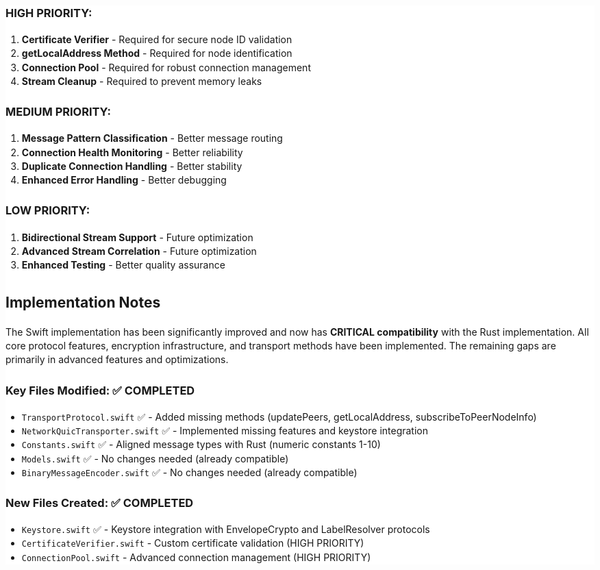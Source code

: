 ### HIGH PRIORITY:
1. **Certificate Verifier** - Required for secure node ID validation
2. **getLocalAddress Method** - Required for node identification
3. **Connection Pool** - Required for robust connection management
4. **Stream Cleanup** - Required to prevent memory leaks

### MEDIUM PRIORITY:
1. **Message Pattern Classification** - Better message routing
2. **Connection Health Monitoring** - Better reliability
3. **Duplicate Connection Handling** - Better stability
4. **Enhanced Error Handling** - Better debugging

### LOW PRIORITY:
1. **Bidirectional Stream Support** - Future optimization
2. **Advanced Stream Correlation** - Future optimization
3. **Enhanced Testing** - Better quality assurance

## Implementation Notes

The Swift implementation has been significantly improved and now has **CRITICAL compatibility** with the Rust implementation. All core protocol features, encryption infrastructure, and transport methods have been implemented. The remaining gaps are primarily in advanced features and optimizations.

### Key Files Modified: ✅ COMPLETED
- `TransportProtocol.swift` ✅ - Added missing methods (updatePeers, getLocalAddress, subscribeToPeerNodeInfo)
- `NetworkQuicTransporter.swift` ✅ - Implemented missing features and keystore integration
- `Constants.swift` ✅ - Aligned message types with Rust (numeric constants 1-10)
- `Models.swift` ✅ - No changes needed (already compatible)
- `BinaryMessageEncoder.swift` ✅ - No changes needed (already compatible)

### New Files Created: ✅ COMPLETED
- `Keystore.swift` ✅ - Keystore integration with EnvelopeCrypto and LabelResolver protocols
- `CertificateVerifier.swift` - Custom certificate validation (HIGH PRIORITY)
- `ConnectionPool.swift` - Advanced connection management (HIGH PRIORITY) 